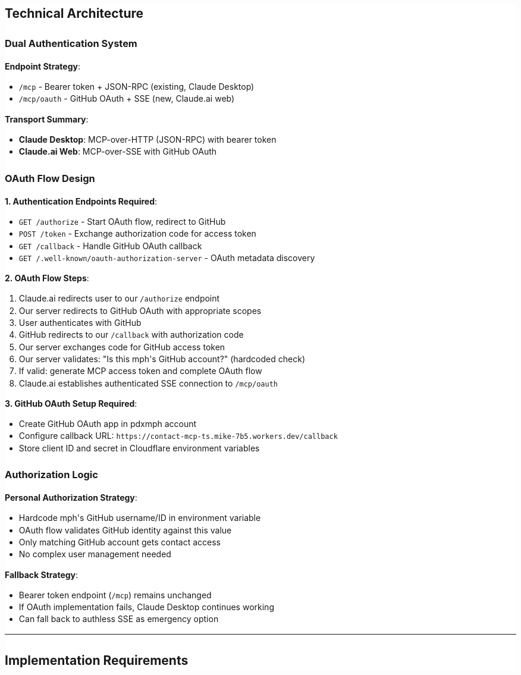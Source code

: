 
## Technical Architecture

### Dual Authentication System

**Endpoint Strategy**:
- `/mcp` - Bearer token + JSON-RPC (existing, Claude Desktop)
- `/mcp/oauth` - GitHub OAuth + SSE (new, Claude.ai web)

**Transport Summary**:
- **Claude Desktop**: MCP-over-HTTP (JSON-RPC) with bearer token
- **Claude.ai Web**: MCP-over-SSE with GitHub OAuth

### OAuth Flow Design

**1. Authentication Endpoints Required**:
- `GET /authorize` - Start OAuth flow, redirect to GitHub
- `POST /token` - Exchange authorization code for access token
- `GET /callback` - Handle GitHub OAuth callback
- `GET /.well-known/oauth-authorization-server` - OAuth metadata discovery

**2. OAuth Flow Steps**:
1. Claude.ai redirects user to our `/authorize` endpoint
2. Our server redirects to GitHub OAuth with appropriate scopes
3. User authenticates with GitHub
4. GitHub redirects to our `/callback` with authorization code
5. Our server exchanges code for GitHub access token
6. Our server validates: "Is this mph's GitHub account?" (hardcoded check)
7. If valid: generate MCP access token and complete OAuth flow
8. Claude.ai establishes authenticated SSE connection to `/mcp/oauth`

**3. GitHub OAuth Setup Required**:
- Create GitHub OAuth app in pdxmph account
- Configure callback URL: `https://contact-mcp-ts.mike-7b5.workers.dev/callback`
- Store client ID and secret in Cloudflare environment variables

### Authorization Logic

**Personal Authorization Strategy**:
- Hardcode mph's GitHub username/ID in environment variable
- OAuth flow validates GitHub identity against this value
- Only matching GitHub account gets contact access
- No complex user management needed

**Fallback Strategy**:
- Bearer token endpoint (`/mcp`) remains unchanged
- If OAuth implementation fails, Claude Desktop continues working
- Can fall back to authless SSE as emergency option

---

## Implementation Requirements
